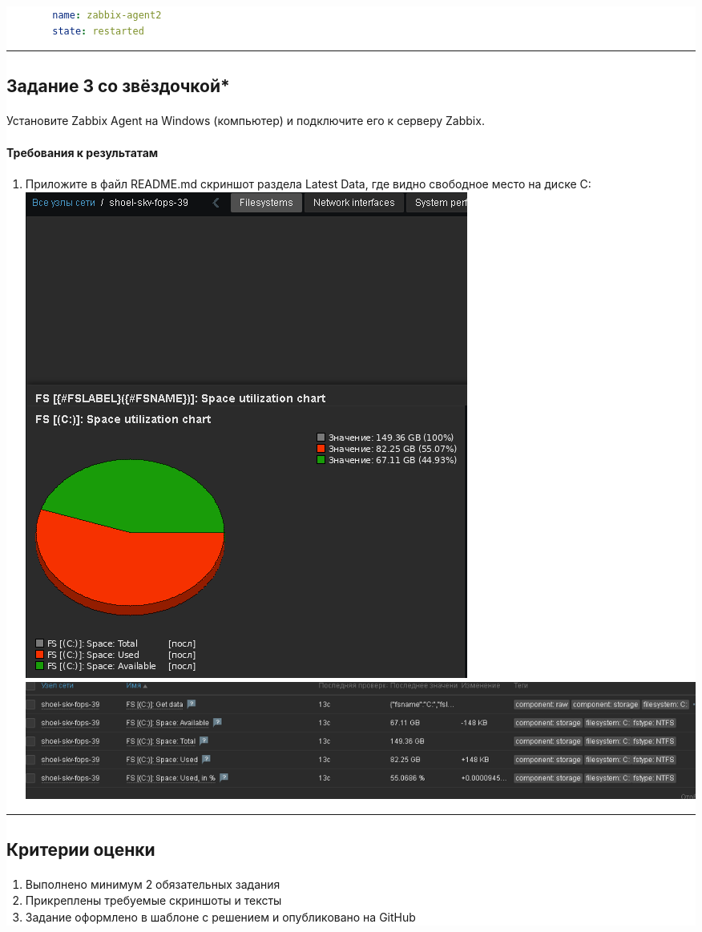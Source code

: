 ```yaml
        name: zabbix-agent2
        state: restarted
```
---
## Задание 3 со звёздочкой*
Установите Zabbix Agent на Windows (компьютер) и подключите его к серверу Zabbix.

#### Требования к результатам
1. Приложите в файл README.md скриншот раздела Latest Data, где видно свободное место на диске C:
![](./img/Windows-2.png)
![](./img/Windows-1.png)
--- 

## Критерии оценки

1. Выполнено минимум 2 обязательных задания
2. Прикреплены требуемые скриншоты и тексты 
3. Задание оформлено в шаблоне с решением и опубликовано на GitHub